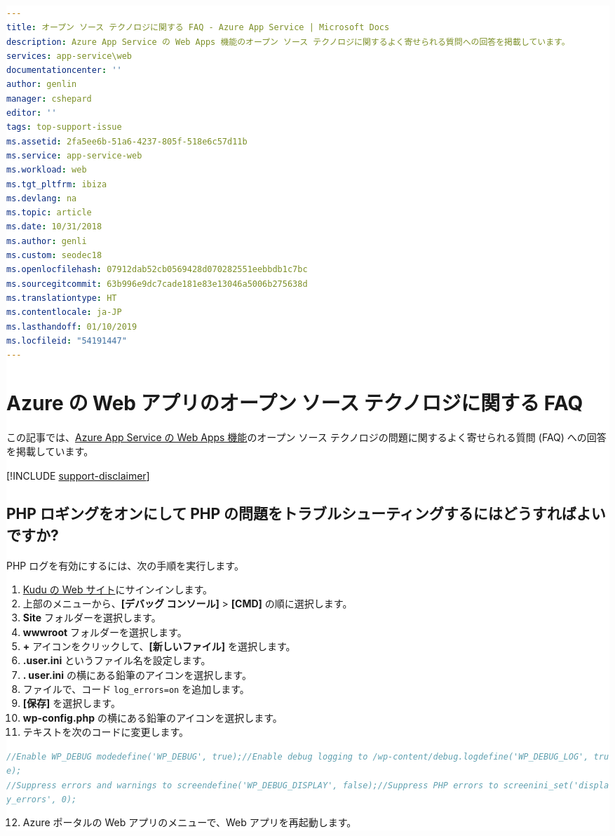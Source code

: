 ```yaml
---
title: オープン ソース テクノロジに関する FAQ - Azure App Service | Microsoft Docs
description: Azure App Service の Web Apps 機能のオープン ソース テクノロジに関するよく寄せられる質問への回答を掲載しています。
services: app-service\web
documentationcenter: ''
author: genlin
manager: cshepard
editor: ''
tags: top-support-issue
ms.assetid: 2fa5ee6b-51a6-4237-805f-518e6c57d11b
ms.service: app-service-web
ms.workload: web
ms.tgt_pltfrm: ibiza
ms.devlang: na
ms.topic: article
ms.date: 10/31/2018
ms.author: genli
ms.custom: seodec18
ms.openlocfilehash: 07912dab52cb0569428d070282551eebbdb1c7bc
ms.sourcegitcommit: 63b996e9dc7cade181e83e13046a5006b275638d
ms.translationtype: HT
ms.contentlocale: ja-JP
ms.lasthandoff: 01/10/2019
ms.locfileid: "54191447"
---
```

# <a name="open-source-technologies-faqs-for-web-apps-in-azure"></a>Azure の Web アプリのオープン ソース テクノロジに関する FAQ

この記事では、[Azure App Service の Web Apps 機能](https://azure.microsoft.com/services/app-service/web/)のオープン ソース テクノロジの問題に関するよく寄せられる質問 (FAQ) への回答を掲載しています。

[!INCLUDE [support-disclaimer](../../includes/support-disclaimer.md)]

## <a name="how-do-i-turn-on-php-logging-to-troubleshoot-php-issues"></a>PHP ロギングをオンにして PHP の問題をトラブルシューティングするにはどうすればよいですか?

PHP ログを有効にするには、次の手順を実行します。

1. [Kudu の Web サイト](https://*yourwebsitename*.scm.azurewebsites.net)にサインインします。
2. 上部のメニューから、**[デバッグ コンソール]** > **[CMD]** の順に選択します。
3. **Site** フォルダーを選択します。
4. **wwwroot** フォルダーを選択します。
5. **+** アイコンをクリックして、**[新しいファイル]** を選択します。
6. **.user.ini** というファイル名を設定します。
7. **. user.ini** の横にある鉛筆のアイコンを選択します。
8. ファイルで、コード `log_errors=on` を追加します。
9. **[保存]** を選択します。
10. **wp-config.php** の横にある鉛筆のアイコンを選択します。
11. テキストを次のコードに変更します。
   ```php
   //Enable WP_DEBUG modedefine('WP_DEBUG', true);//Enable debug logging to /wp-content/debug.logdefine('WP_DEBUG_LOG', true);
   //Suppress errors and warnings to screendefine('WP_DEBUG_DISPLAY', false);//Suppress PHP errors to screenini_set('display_errors', 0);
   ```
12. Azure ポータルの Web アプリのメニューで、Web アプリを再起動します。
